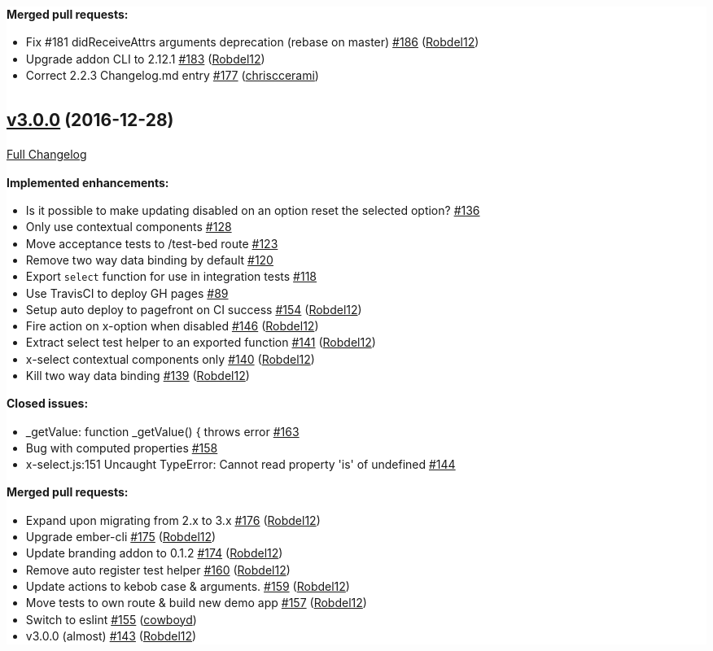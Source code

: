 **Merged pull requests:**

- Fix \#181 didReceiveAttrs arguments deprecation \(rebase on master\) [\#186](https://github.com/thefrontside/emberx-select/pull/186) ([Robdel12](https://github.com/Robdel12))
- Upgrade addon CLI to 2.12.1 [\#183](https://github.com/thefrontside/emberx-select/pull/183) ([Robdel12](https://github.com/Robdel12))
- Correct 2.2.3 Changelog.md entry [\#177](https://github.com/thefrontside/emberx-select/pull/177) ([chrisccerami](https://github.com/chrisccerami))

## [v3.0.0](https://github.com/thefrontside/emberx-select/tree/v3.0.0) (2016-12-28)
[Full Changelog](https://github.com/thefrontside/emberx-select/compare/v2.2.3...v3.0.0)

**Implemented enhancements:**

- Is it possible to make updating disabled on an option reset the selected option? [\#136](https://github.com/thefrontside/emberx-select/issues/136)
- Only use contextual components [\#128](https://github.com/thefrontside/emberx-select/issues/128)
- Move acceptance tests to /test-bed route [\#123](https://github.com/thefrontside/emberx-select/issues/123)
- Remove two way data binding by default [\#120](https://github.com/thefrontside/emberx-select/issues/120)
- Export `select` function for use in integration tests [\#118](https://github.com/thefrontside/emberx-select/issues/118)
- Use TravisCI to deploy GH pages [\#89](https://github.com/thefrontside/emberx-select/issues/89)
- Setup auto deploy to pagefront on CI success [\#154](https://github.com/thefrontside/emberx-select/pull/154) ([Robdel12](https://github.com/Robdel12))
- Fire action on x-option when disabled [\#146](https://github.com/thefrontside/emberx-select/pull/146) ([Robdel12](https://github.com/Robdel12))
- Extract select test helper to an exported function [\#141](https://github.com/thefrontside/emberx-select/pull/141) ([Robdel12](https://github.com/Robdel12))
- x-select contextual components only [\#140](https://github.com/thefrontside/emberx-select/pull/140) ([Robdel12](https://github.com/Robdel12))
- Kill two way data binding [\#139](https://github.com/thefrontside/emberx-select/pull/139) ([Robdel12](https://github.com/Robdel12))

**Closed issues:**

- \_getValue: function \_getValue\(\) { throws error [\#163](https://github.com/thefrontside/emberx-select/issues/163)
- Bug with computed properties [\#158](https://github.com/thefrontside/emberx-select/issues/158)
- x-select.js:151 Uncaught TypeError: Cannot read property 'is' of undefined [\#144](https://github.com/thefrontside/emberx-select/issues/144)

**Merged pull requests:**

- Expand upon migrating from 2.x to 3.x [\#176](https://github.com/thefrontside/emberx-select/pull/176) ([Robdel12](https://github.com/Robdel12))
- Upgrade ember-cli [\#175](https://github.com/thefrontside/emberx-select/pull/175) ([Robdel12](https://github.com/Robdel12))
- Update branding addon to 0.1.2 [\#174](https://github.com/thefrontside/emberx-select/pull/174) ([Robdel12](https://github.com/Robdel12))
- Remove auto register test helper [\#160](https://github.com/thefrontside/emberx-select/pull/160) ([Robdel12](https://github.com/Robdel12))
- Update actions to kebob case & arguments. [\#159](https://github.com/thefrontside/emberx-select/pull/159) ([Robdel12](https://github.com/Robdel12))
- Move tests to own route & build new demo app [\#157](https://github.com/thefrontside/emberx-select/pull/157) ([Robdel12](https://github.com/Robdel12))
- Switch to eslint [\#155](https://github.com/thefrontside/emberx-select/pull/155) ([cowboyd](https://github.com/cowboyd))
- v3.0.0 \(almost\) [\#143](https://github.com/thefrontside/emberx-select/pull/143) ([Robdel12](https://github.com/Robdel12))
